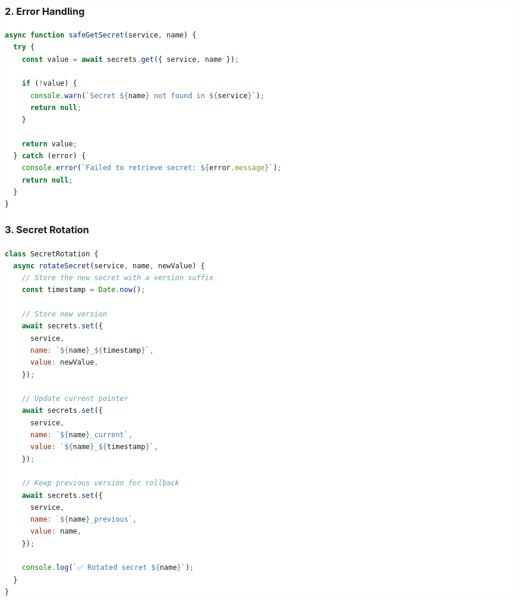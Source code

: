 ### 2. **Error Handling**
```javascript
async function safeGetSecret(service, name) {
  try {
    const value = await secrets.get({ service, name });
    
    if (!value) {
      console.warn(`Secret ${name} not found in ${service}`);
      return null;
    }
    
    return value;
  } catch (error) {
    console.error(`Failed to retrieve secret: ${error.message}`);
    return null;
  }
}
```

### 3. **Secret Rotation**
```javascript
class SecretRotation {
  async rotateSecret(service, name, newValue) {
    // Store the new secret with a version suffix
    const timestamp = Date.now();
    
    // Store new version
    await secrets.set({
      service,
      name: `${name}_${timestamp}`,
      value: newValue,
    });
    
    // Update current pointer
    await secrets.set({
      service,
      name: `${name}_current`,
      value: `${name}_${timestamp}`,
    });
    
    // Keep previous version for rollback
    await secrets.set({
      service,
      name: `${name}_previous`,
      value: name,
    });
    
    console.log(`✅ Rotated secret ${name}`);
  }
}
```
